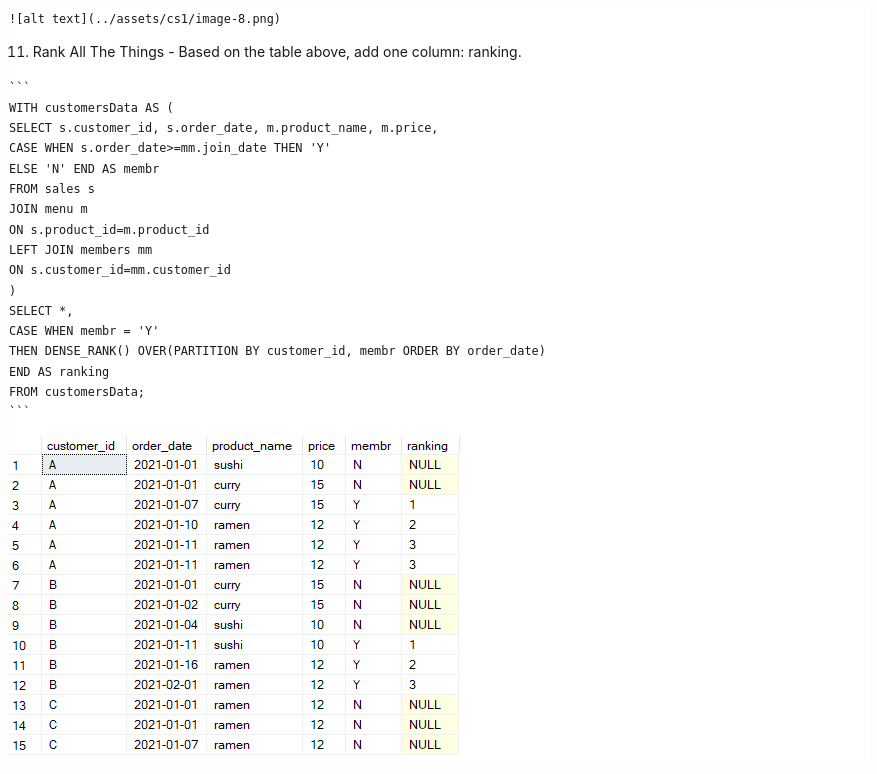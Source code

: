     ![alt text](../assets/cs1/image-8.png)


11.  Rank All The Things - Based on the table above, add one column: ranking.

    ```
    WITH customersData AS (
    SELECT s.customer_id, s.order_date, m.product_name, m.price, 
    CASE WHEN s.order_date>=mm.join_date THEN 'Y'
    ELSE 'N' END AS membr
    FROM sales s
    JOIN menu m
    ON s.product_id=m.product_id
    LEFT JOIN members mm
    ON s.customer_id=mm.customer_id
    )
    SELECT *, 
    CASE WHEN membr = 'Y'
    THEN DENSE_RANK() OVER(PARTITION BY customer_id, membr ORDER BY order_date)
    END AS ranking
    FROM customersData;
    ```

![alt text](../assets/cs1/image-9.png)